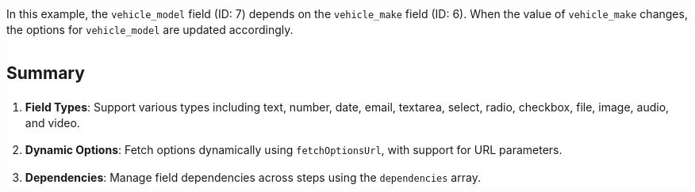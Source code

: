 In this example, the `vehicle_model` field (ID: 7) depends on the `vehicle_make` field (ID: 6). When the value of `vehicle_make` changes, the options for `vehicle_model` are updated accordingly.

## Summary

1. **Field Types**: Support various types including text, number, date, email, textarea, select, radio, checkbox, file, image, audio, and video.
   
2. **Dynamic Options**: Fetch options dynamically using `fetchOptionsUrl`, with support for URL parameters.

3. **Dependencies**: Manage field dependencies across steps using the `dependencies` array.
